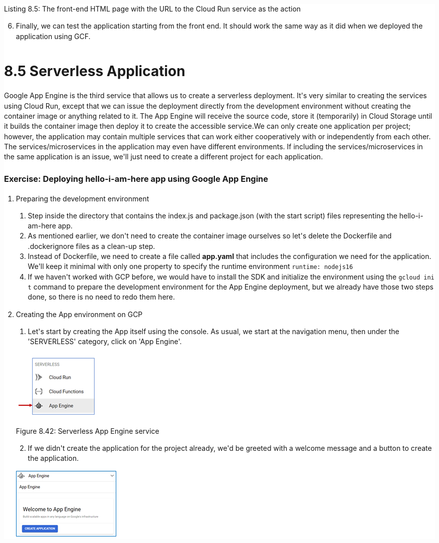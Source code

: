  Listing 8.5: The front-end HTML page with the URL to the Cloud Run service as the action

6. Finally, we can test the application starting from the front end. It should work the same way as it did when we deployed the application using GCF.

# 8.5 Serverless Application

Google App Engine is the third service that allows us to create a serverless deployment. It&#39;s very similar to creating the services using Cloud Run, except that we can issue the deployment directly from the development environment without creating the container image or anything related to it. The App Engine will receive the source code, store it (temporarily) in Cloud Storage until it builds the container image then deploy it to create the accessible service.We can only create one application per project; however, the application may contain multiple services that can work either cooperatively with or independently from each other. The services/microservices in the application may even have different environments. If including the services/microservices in the same application is an issue, we&#39;ll just need to create a different project for each application.

### Exercise: Deploying hello-i-am-here app using Google App Engine


1. Preparing the development environment
   1. Step inside the directory that contains the index.js and package.json (with the start script) files representing the hello-i-am-here app.
   2. As mentioned earlier, we don&#39;t need to create the container image ourselves so let&#39;s delete the Dockerfile and .dockerignore files as a clean-up step.
   3. Instead of Dockerfile, we need to create a file called **app.yaml** that includes the configuration we need for the application. We&#39;ll keep it minimal with only one property to specify the runtime environment `runtime: nodejs16`
   4. If we haven&#39;t worked with GCP before, we would have to install the SDK and initialize the environment using the `gcloud init` command to prepare the development environment for the App Engine deployment, but we already have those two steps done, so there is no need to redo them here.
2. Creating the App environment on GCP
   1. Let&#39;s start by creating the App itself using the console. As usual, we start at the navigation menu, then under the &#39;SERVERLESS&#39; category, click on &#39;App Engine&#39;.

   ![Serverless App Engine service](pictures/Picture8.42.png)

   Figure 8.42: Serverless App Engine service

   2. If we didn&#39;t create the application for the project already, we&#39;d be greeted with a welcome message and a button to create the application.
   
   ![](pictures/Picture8.43.png)
